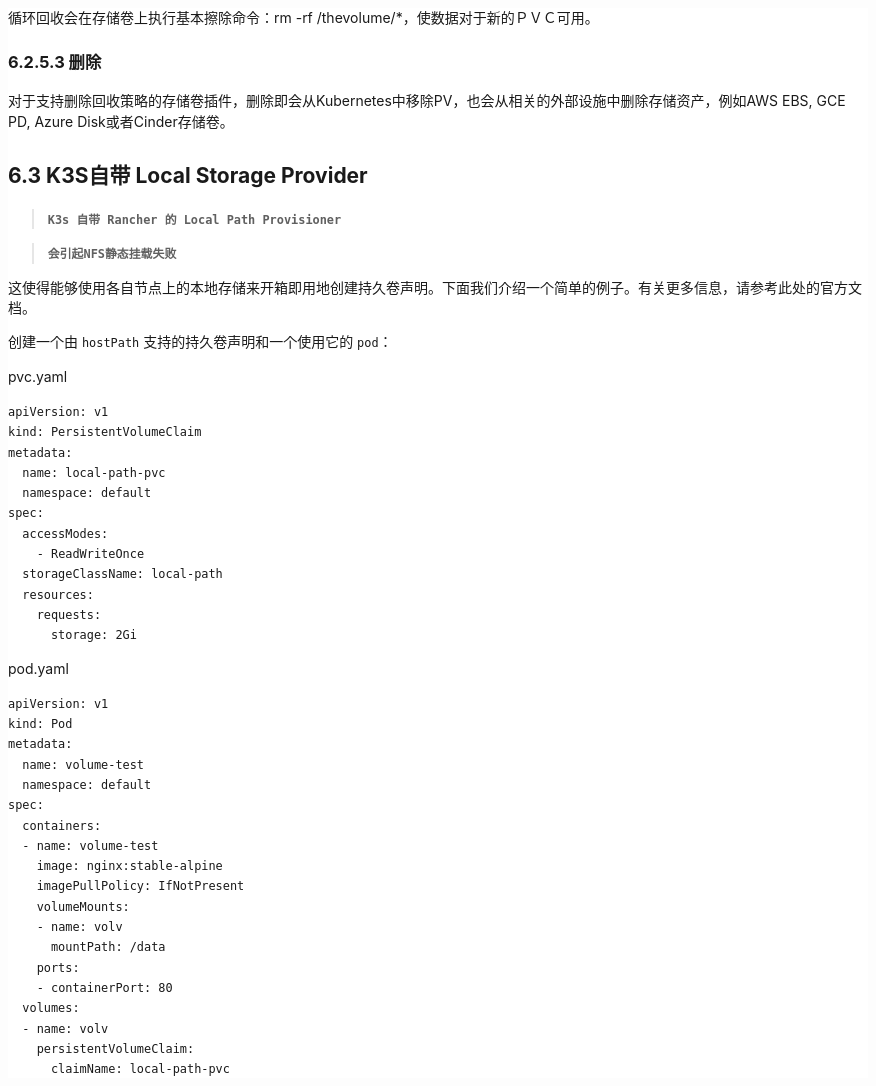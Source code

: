 循环回收会在存储卷上执行基本擦除命令：rm -rf /thevolume/*，使数据对于新的ＰＶＣ可用。

### 6.2.5.3 删除
对于支持删除回收策略的存储卷插件，删除即会从Kubernetes中移除PV，也会从相关的外部设施中删除存储资产，例如AWS EBS, GCE PD, Azure Disk或者Cinder存储卷。
## 6.3 K3S自带 Local Storage Provider
>**`K3s 自带 Rancher 的 Local Path Provisioner`**

>**`会引起NFS静态挂载失败`**

这使得能够使用各自节点上的本地存储来开箱即用地创建持久卷声明。下面我们介绍一个简单的例子。有关更多信息，请参考此处的官方文档。

创建一个由 `hostPath` 支持的持久卷声明和一个使用它的 `pod`：

pvc.yaml

```bash
apiVersion: v1
kind: PersistentVolumeClaim
metadata:
  name: local-path-pvc
  namespace: default
spec:
  accessModes:
    - ReadWriteOnce
  storageClassName: local-path
  resources:
    requests:
      storage: 2Gi
```

pod.yaml

```bash
apiVersion: v1
kind: Pod
metadata:
  name: volume-test
  namespace: default
spec:
  containers:
  - name: volume-test
    image: nginx:stable-alpine
    imagePullPolicy: IfNotPresent
    volumeMounts:
    - name: volv
      mountPath: /data
    ports:
    - containerPort: 80
  volumes:
  - name: volv
    persistentVolumeClaim:
      claimName: local-path-pvc
```
